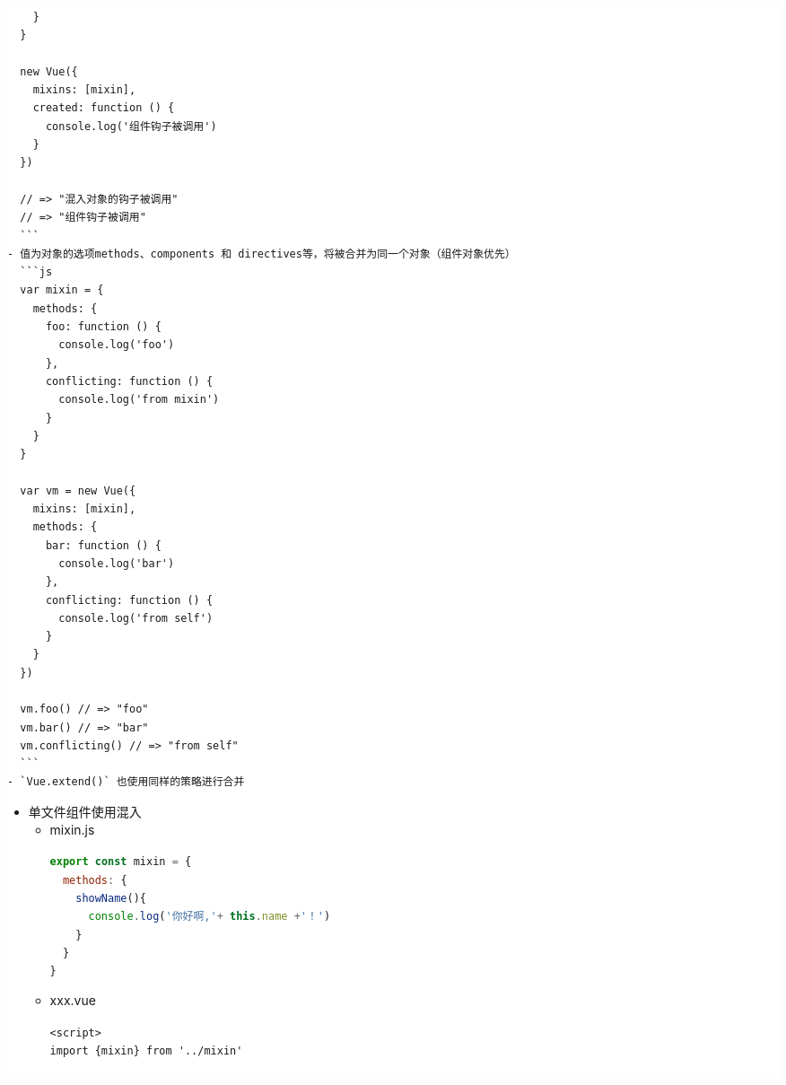         }
      }
      
      new Vue({
        mixins: [mixin],
        created: function () {
          console.log('组件钩子被调用')
        }
      })
      
      // => "混入对象的钩子被调用"
      // => "组件钩子被调用"
      ```
    - 值为对象的选项methods、components 和 directives等，将被合并为同一个对象（组件对象优先）
      ```js
      var mixin = {
        methods: {
          foo: function () {
            console.log('foo')
          },
          conflicting: function () {
            console.log('from mixin')
          }
        }
      }
      
      var vm = new Vue({
        mixins: [mixin],
        methods: {
          bar: function () {
            console.log('bar')
          },
          conflicting: function () {
            console.log('from self')
          }
        }
      })
      
      vm.foo() // => "foo"
      vm.bar() // => "bar"
      vm.conflicting() // => "from self"
      ```
    - `Vue.extend()` 也使用同样的策略进行合并
  - 单文件组件使用混入
    - mixin.js
      ```js
      export const mixin = {
        methods: {
          showName(){
            console.log('你好啊,'+ this.name +'！')
          }
        }
      }
      ```
    - xxx.vue
      ```vue
      <script>
      import {mixin} from '../mixin'
          